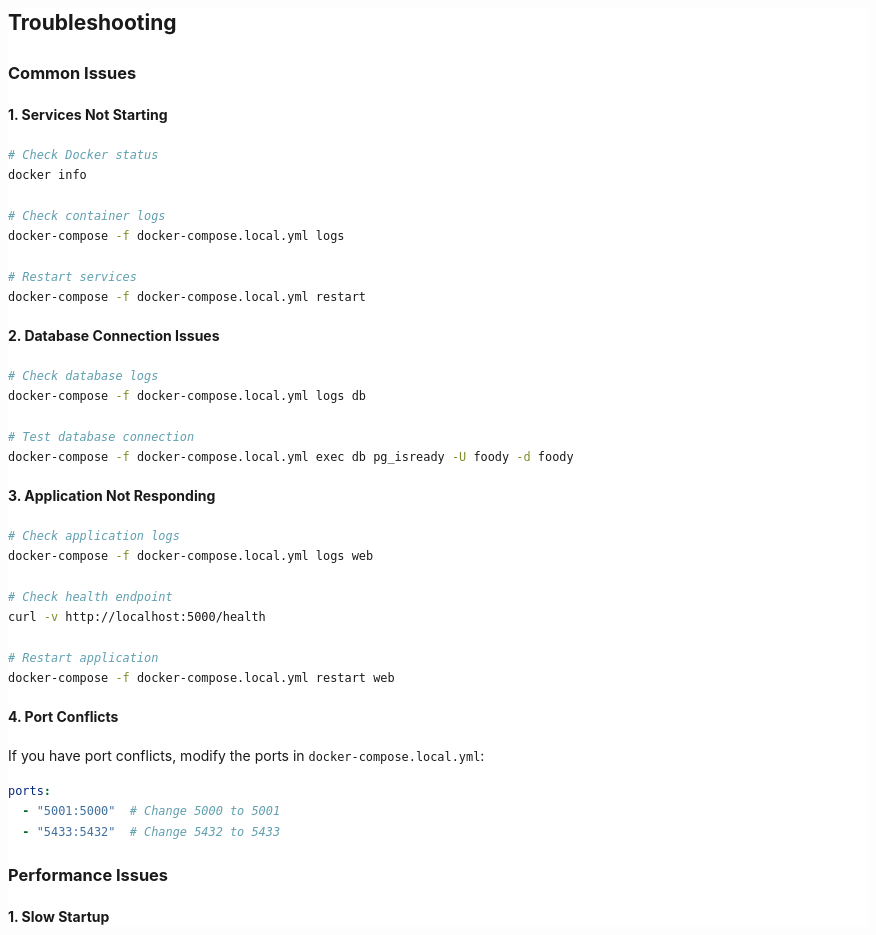 ## Troubleshooting

### Common Issues

#### 1. Services Not Starting

```bash
# Check Docker status
docker info

# Check container logs
docker-compose -f docker-compose.local.yml logs

# Restart services
docker-compose -f docker-compose.local.yml restart
```

#### 2. Database Connection Issues

```bash
# Check database logs
docker-compose -f docker-compose.local.yml logs db

# Test database connection
docker-compose -f docker-compose.local.yml exec db pg_isready -U foody -d foody
```

#### 3. Application Not Responding

```bash
# Check application logs
docker-compose -f docker-compose.local.yml logs web

# Check health endpoint
curl -v http://localhost:5000/health

# Restart application
docker-compose -f docker-compose.local.yml restart web
```

#### 4. Port Conflicts

If you have port conflicts, modify the ports in `docker-compose.local.yml`:

```yaml
ports:
  - "5001:5000"  # Change 5000 to 5001
  - "5433:5432"  # Change 5432 to 5433
```

### Performance Issues

#### 1. Slow Startup
